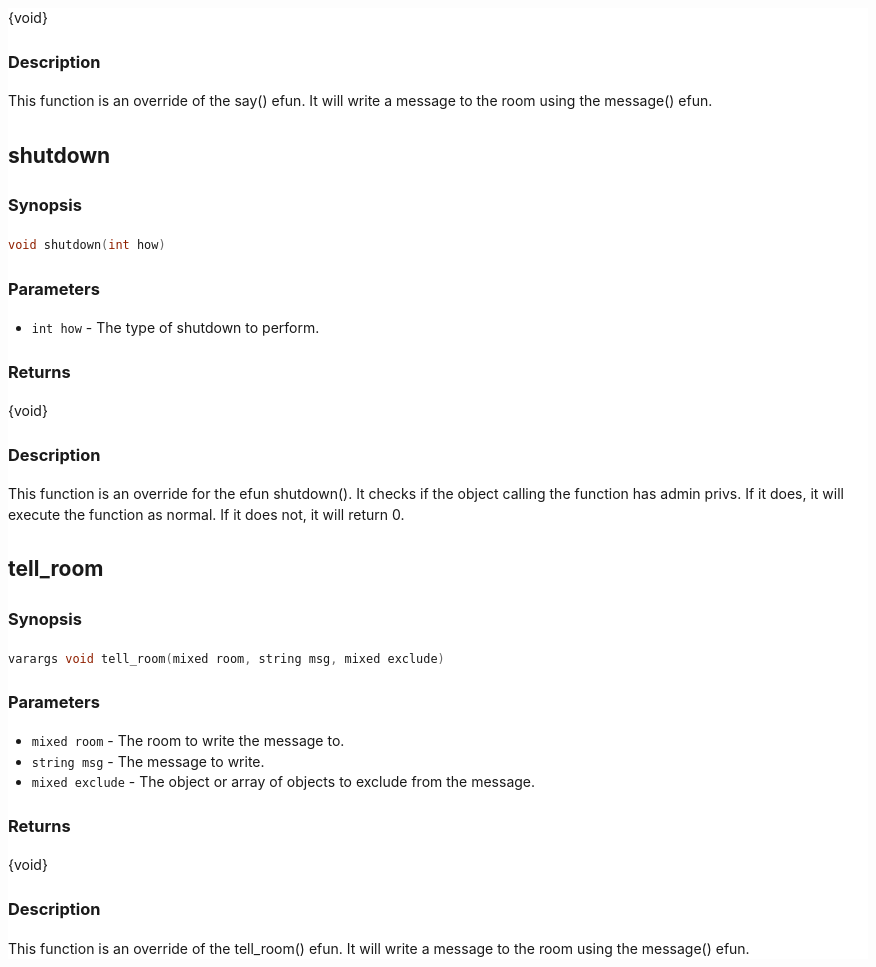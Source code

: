 {void}

### Description

This function is an override of the say() efun. It will
write a message to the room using the message() efun.

## shutdown

### Synopsis

```c
void shutdown(int how)
```

### Parameters

* `int how` - The type of shutdown to perform.

### Returns

{void}

### Description

This function is an override for the efun shutdown(). It checks
if the object calling the function has admin privs. If it does,
it will execute the function as normal. If it does not, it will
return 0.

## tell_room

### Synopsis

```c
varargs void tell_room(mixed room, string msg, mixed exclude)
```

### Parameters

* `mixed room` - The room to write the message to.
* `string msg` - The message to write.
* `mixed exclude` - The object or array of objects to exclude from the message.

### Returns

{void}

### Description

This function is an override of the tell_room() efun. It will
write a message to the room using the message() efun.

